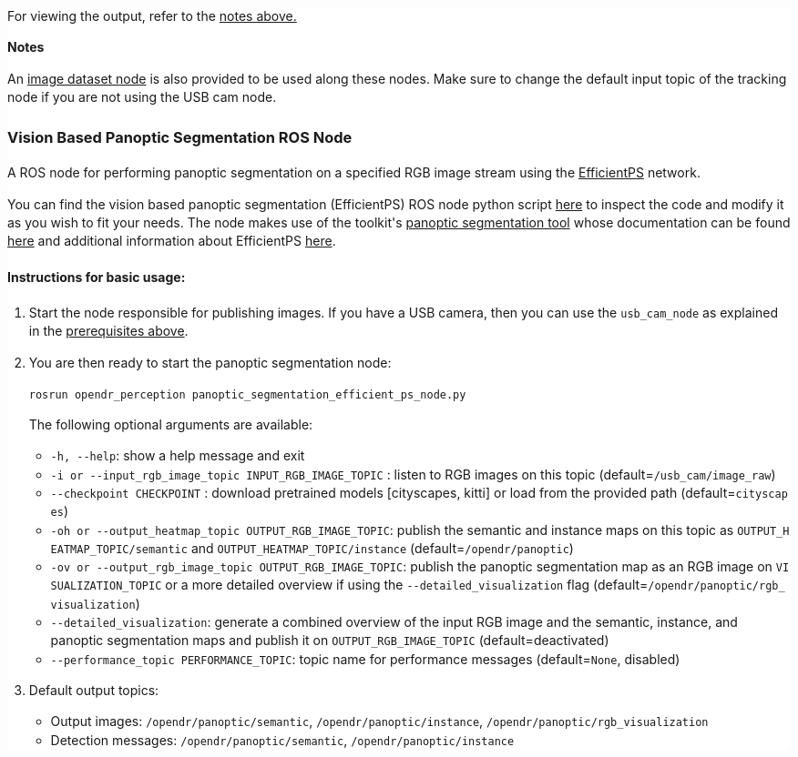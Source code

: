    For viewing the output, refer to the [notes above.](#notes)

**Notes**

An [image dataset node](#image-dataset-ros-node) is also provided to be used along these nodes.
Make sure to change the default input topic of the tracking node if you are not using the USB cam node.

### Vision Based Panoptic Segmentation ROS Node
A ROS node for performing panoptic segmentation on a specified RGB image stream using the [EfficientPS](../../../../src/opendr/perception/panoptic_segmentation/README.md#efficientps-efficient-panoptic-segmentation) network.

You can find the vision based panoptic segmentation (EfficientPS) ROS node python script [here](./scripts/panoptic_segmentation_efficient_ps_node.py) to inspect the code and modify it as you wish to fit your needs.
The node makes use of the toolkit's [panoptic segmentation tool](../../../../src/opendr/perception/panoptic_segmentation/efficient_ps/efficient_ps_learner.py) whose documentation can be found [here](../../../../docs/reference/efficient-ps.md)
and additional information about EfficientPS [here](../../../../src/opendr/perception/panoptic_segmentation/README.md).

#### Instructions for basic usage:

1. Start the node responsible for publishing images. If you have a USB camera, then you can use the `usb_cam_node` as explained in the [prerequisites above](#prerequisites).

2. You are then ready to start the panoptic segmentation node:

    ```shell
    rosrun opendr_perception panoptic_segmentation_efficient_ps_node.py
    ```

    The following optional arguments are available:
   - `-h, --help`: show a help message and exit
   - `-i or --input_rgb_image_topic INPUT_RGB_IMAGE_TOPIC` : listen to RGB images on this topic (default=`/usb_cam/image_raw`)
   - `--checkpoint CHECKPOINT` : download pretrained models [cityscapes, kitti] or load from the provided path (default=`cityscapes`)
   - `-oh or --output_heatmap_topic OUTPUT_RGB_IMAGE_TOPIC`: publish the semantic and instance maps on this topic as `OUTPUT_HEATMAP_TOPIC/semantic` and `OUTPUT_HEATMAP_TOPIC/instance` (default=`/opendr/panoptic`)
   - `-ov or --output_rgb_image_topic OUTPUT_RGB_IMAGE_TOPIC`: publish the panoptic segmentation map as an RGB image on `VISUALIZATION_TOPIC` or a more detailed overview if using the `--detailed_visualization` flag (default=`/opendr/panoptic/rgb_visualization`)
   - `--detailed_visualization`: generate a combined overview of the input RGB image and the semantic, instance, and panoptic segmentation maps and publish it on `OUTPUT_RGB_IMAGE_TOPIC` (default=deactivated)
   - `--performance_topic PERFORMANCE_TOPIC`: topic name for performance messages (default=`None`, disabled)

3. Default output topics:
   - Output images: `/opendr/panoptic/semantic`, `/opendr/panoptic/instance`, `/opendr/panoptic/rgb_visualization`
   - Detection messages: `/opendr/panoptic/semantic`, `/opendr/panoptic/instance`
